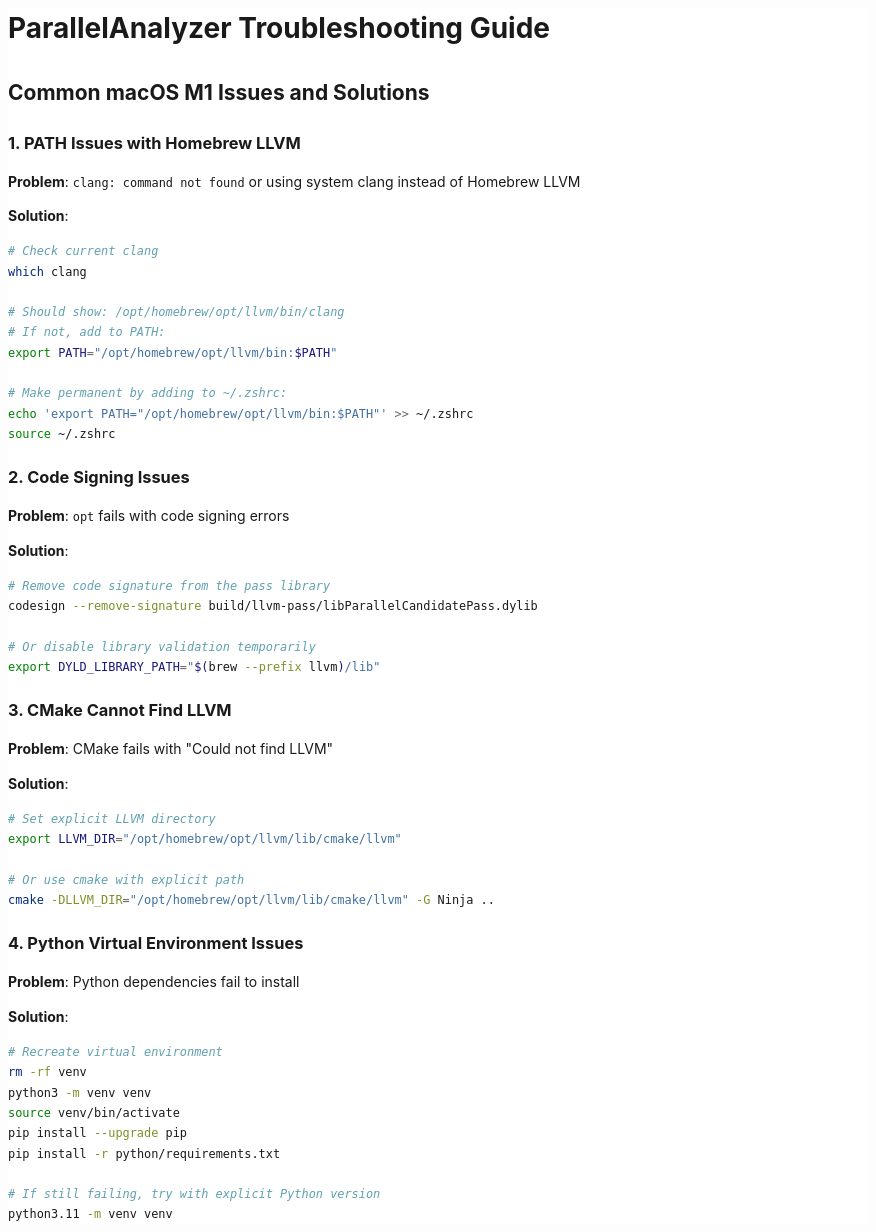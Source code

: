 # ParallelAnalyzer Troubleshooting Guide

## Common macOS M1 Issues and Solutions

### 1. PATH Issues with Homebrew LLVM

**Problem**: `clang: command not found` or using system clang instead of Homebrew LLVM

**Solution**:
```bash
# Check current clang
which clang

# Should show: /opt/homebrew/opt/llvm/bin/clang
# If not, add to PATH:
export PATH="/opt/homebrew/opt/llvm/bin:$PATH"

# Make permanent by adding to ~/.zshrc:
echo 'export PATH="/opt/homebrew/opt/llvm/bin:$PATH"' >> ~/.zshrc
source ~/.zshrc
```

### 2. Code Signing Issues

**Problem**: `opt` fails with code signing errors

**Solution**:
```bash
# Remove code signature from the pass library
codesign --remove-signature build/llvm-pass/libParallelCandidatePass.dylib

# Or disable library validation temporarily
export DYLD_LIBRARY_PATH="$(brew --prefix llvm)/lib"
```

### 3. CMake Cannot Find LLVM

**Problem**: CMake fails with "Could not find LLVM"

**Solution**:
```bash
# Set explicit LLVM directory
export LLVM_DIR="/opt/homebrew/opt/llvm/lib/cmake/llvm"

# Or use cmake with explicit path
cmake -DLLVM_DIR="/opt/homebrew/opt/llvm/lib/cmake/llvm" -G Ninja ..
```

### 4. Python Virtual Environment Issues

**Problem**: Python dependencies fail to install

**Solution**:
```bash
# Recreate virtual environment
rm -rf venv
python3 -m venv venv
source venv/bin/activate
pip install --upgrade pip
pip install -r python/requirements.txt

# If still failing, try with explicit Python version
python3.11 -m venv venv
```
